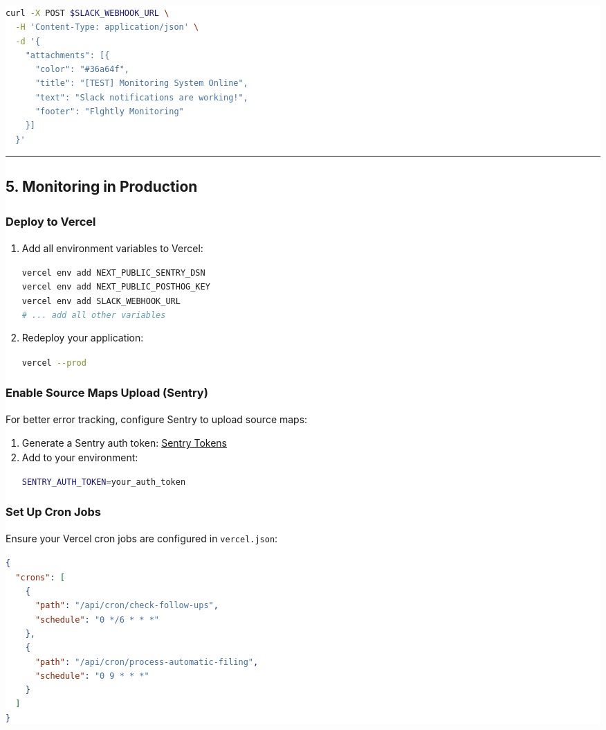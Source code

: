 ```bash
curl -X POST $SLACK_WEBHOOK_URL \
  -H 'Content-Type: application/json' \
  -d '{
    "attachments": [{
      "color": "#36a64f",
      "title": "[TEST] Monitoring System Online",
      "text": "Slack notifications are working!",
      "footer": "Flghtly Monitoring"
    }]
  }'
```

---

## 5. Monitoring in Production

### Deploy to Vercel

1. Add all environment variables to Vercel:
   ```bash
   vercel env add NEXT_PUBLIC_SENTRY_DSN
   vercel env add NEXT_PUBLIC_POSTHOG_KEY
   vercel env add SLACK_WEBHOOK_URL
   # ... add all other variables
   ```

2. Redeploy your application:
   ```bash
   vercel --prod
   ```

### Enable Source Maps Upload (Sentry)

For better error tracking, configure Sentry to upload source maps:

1. Generate a Sentry auth token: [Sentry Tokens](https://sentry.io/settings/account/api/auth-tokens/)
2. Add to your environment:
   ```bash
   SENTRY_AUTH_TOKEN=your_auth_token
   ```

### Set Up Cron Jobs

Ensure your Vercel cron jobs are configured in `vercel.json`:

```json
{
  "crons": [
    {
      "path": "/api/cron/check-follow-ups",
      "schedule": "0 */6 * * *"
    },
    {
      "path": "/api/cron/process-automatic-filing",
      "schedule": "0 9 * * *"
    }
  ]
}
```

